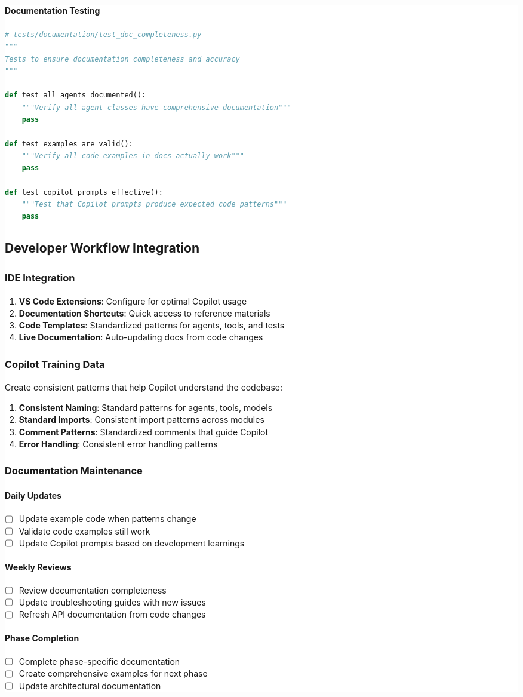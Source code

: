 #### Documentation Testing
```python
# tests/documentation/test_doc_completeness.py
"""
Tests to ensure documentation completeness and accuracy
"""

def test_all_agents_documented():
    """Verify all agent classes have comprehensive documentation"""
    pass

def test_examples_are_valid():
    """Verify all code examples in docs actually work"""
    pass

def test_copilot_prompts_effective():
    """Test that Copilot prompts produce expected code patterns"""
    pass
```

## Developer Workflow Integration

### IDE Integration
1. **VS Code Extensions**: Configure for optimal Copilot usage
2. **Documentation Shortcuts**: Quick access to reference materials
3. **Code Templates**: Standardized patterns for agents, tools, and tests
4. **Live Documentation**: Auto-updating docs from code changes

### Copilot Training Data
Create consistent patterns that help Copilot understand the codebase:

1. **Consistent Naming**: Standard patterns for agents, tools, models
2. **Standard Imports**: Consistent import patterns across modules
3. **Comment Patterns**: Standardized comments that guide Copilot
4. **Error Handling**: Consistent error handling patterns

### Documentation Maintenance

#### Daily Updates
- [ ] Update example code when patterns change
- [ ] Validate code examples still work
- [ ] Update Copilot prompts based on development learnings

#### Weekly Reviews
- [ ] Review documentation completeness
- [ ] Update troubleshooting guides with new issues
- [ ] Refresh API documentation from code changes

#### Phase Completion
- [ ] Complete phase-specific documentation
- [ ] Create comprehensive examples for next phase
- [ ] Update architectural documentation
